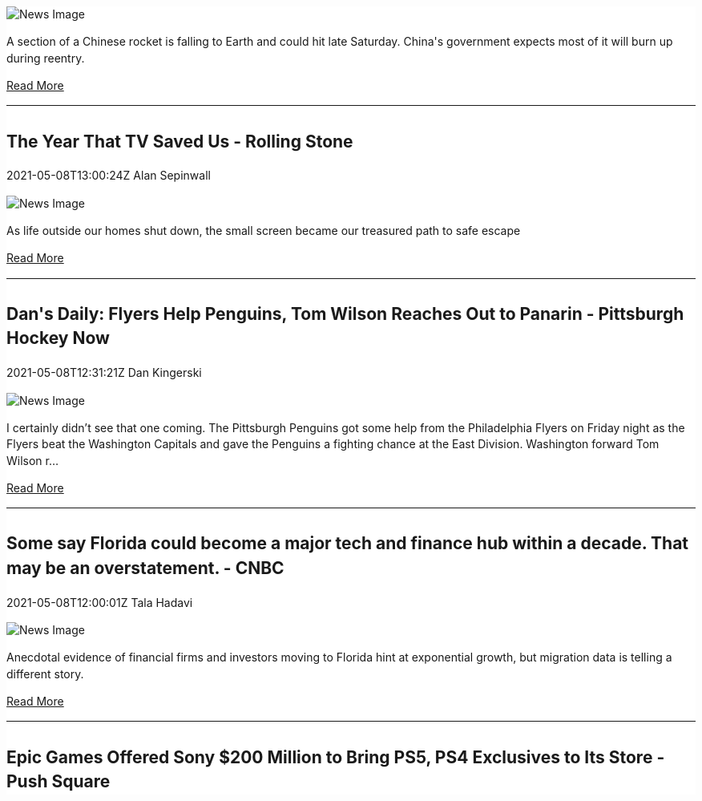 ![News Image](https://www.gannett-cdn.com/presto/2021/05/07/USAT/29818716-6633-48d2-a647-7437595edecb-AFP_AFP_99G6XP.png?crop=576,324,x189,y67&width=1200)

A section of a Chinese rocket is falling to Earth and could hit late Saturday. China's government expects most of it will burn up during reentry.

[Read More](https://www.usatoday.com/in-depth/news/world/2021/05/08/chinese-rocket-long-march-5-b-hurtling-back-earth-may-hit-saturday/4991857001/)

---

## The Year That TV Saved Us - Rolling Stone

2021-05-08T13:00:24Z Alan Sepinwall

![News Image](https://www.rollingstone.com/wp-content/uploads/2021/04/campfire_artworkWEB-1.jpg)

As life outside our homes shut down, the small screen became our treasured path to safe escape

[Read More](https://www.rollingstone.com/tv/tv-features/tv-series-streaming-covid-1163455/)

---

## Dan's Daily: Flyers Help Penguins, Tom Wilson Reaches Out to Panarin - Pittsburgh Hockey Now

2021-05-08T12:31:21Z Dan Kingerski

![News Image](https://i0.wp.com/pittsburghhockeynow.com/wp-content/uploads/114210119002_was_at_pit.jpg?resize=1000%2C600&ssl=1)

I certainly didn’t see that one coming. The Pittsburgh Penguins got some help from the Philadelphia Flyers on Friday night as the Flyers beat the Washington Capitals and gave the Penguins a fighting chance at the East Division. Washington forward Tom Wilson r…

[Read More](https://pittsburghhockeynow.com/pittsburgh-penguins-tom-wilson-philadelphia-flyers-first-place-dans-daily/)

---

## Some say Florida could become a major tech and finance hub within a decade. That may be an overstatement. - CNBC

2021-05-08T12:00:01Z Tala Hadavi

![News Image](https://image.cnbcfm.com/api/v1/image/102756012-GettyImages-85480342.jpg?v=1532564293)

Anecdotal evidence of financial firms and investors moving to Florida hint at exponential growth, but migration data is telling a different story.

[Read More](https://www.cnbc.com/2021/05/08/keith-rabois-elliot-management-and-goldman-sachs-invest-in-florida.html)

---

## Epic Games Offered Sony $200 Million to Bring PS5, PS4 Exclusives to Its Store - Push Square
